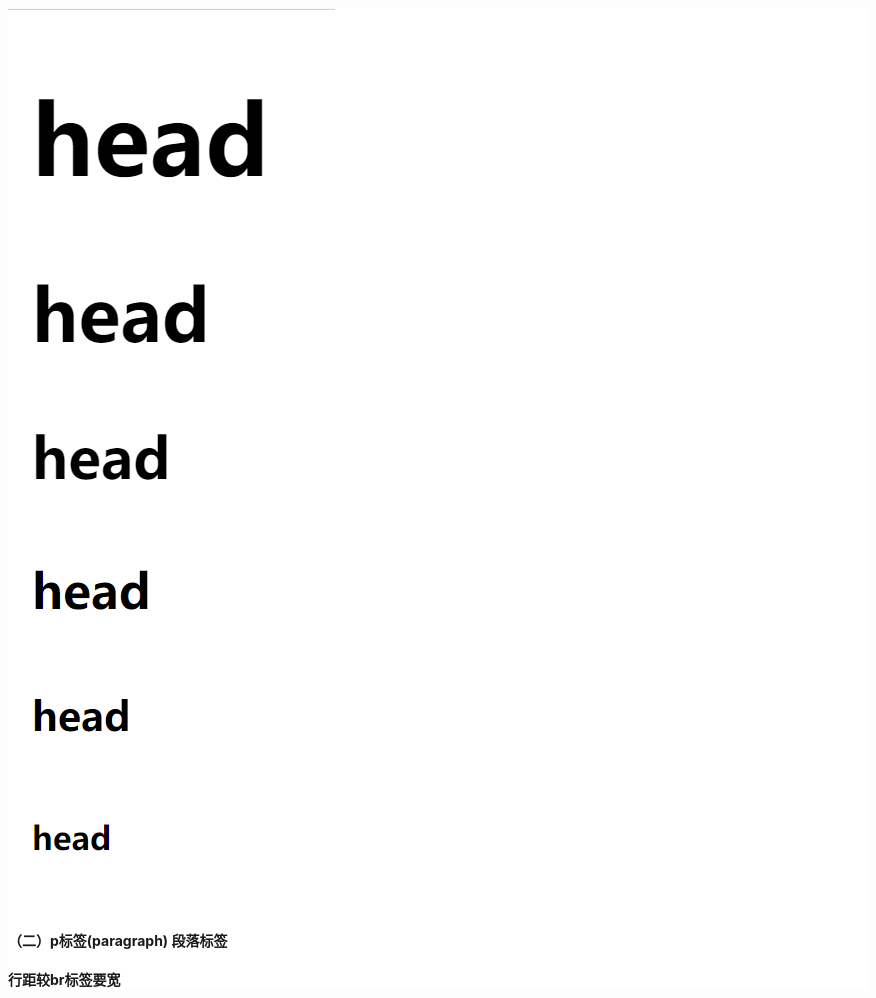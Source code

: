 ![image-20200624160237831](HTML笔记.assets/image-20200624160237831.png)



#### （二）p标签(paragraph) 段落标签

**行距较br标签要宽**
